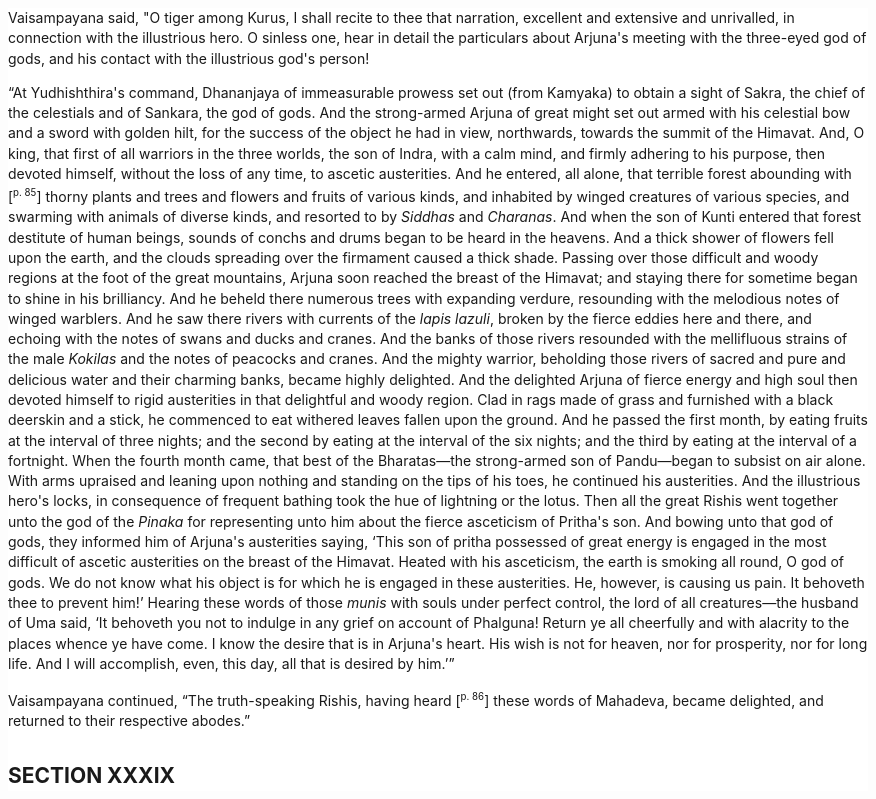 Vaisampayana said, "O tiger among Kurus, I shall recite to thee that narration, excellent and extensive and unrivalled, in connection with the illustrious hero. O sinless one, hear in detail the particulars about Arjuna's meeting with the three-eyed god of gods, and his contact with the illustrious god's person!

“At Yudhishthira's command, Dhananjaya of immeasurable prowess set out (from Kamyaka) to obtain a sight of Sakra, the chief of the celestials and of Sankara, the god of gods. And the strong-armed Arjuna of great might set out armed with his celestial bow and a sword with golden hilt, for the success of the object he had in view, northwards, towards the summit of the Himavat. And, O king, that first of all warriors in the three worlds, the son of Indra, with a calm mind, and firmly adhering to his purpose, then devoted himself, without the loss of any time, to ascetic austerities. And he entered, all alone, that terrible forest abounding with <span id="p85">[<sup><small>p. 85</small></sup>]</span> thorny plants and trees and flowers and fruits of various kinds, and inhabited by winged creatures of various species, and swarming with animals of diverse kinds, and resorted to by _Siddhas_ and _Charanas_. And when the son of Kunti entered that forest destitute of human beings, sounds of conchs and drums began to be heard in the heavens. And a thick shower of flowers fell upon the earth, and the clouds spreading over the firmament caused a thick shade. Passing over those difficult and woody regions at the foot of the great mountains, Arjuna soon reached the breast of the Himavat; and staying there for sometime began to shine in his brilliancy. And he beheld there numerous trees with expanding verdure, resounding with the melodious notes of winged warblers. And he saw there rivers with currents of the _lapis lazuli_, broken by the fierce eddies here and there, and echoing with the notes of swans and ducks and cranes. And the banks of those rivers resounded with the mellifluous strains of the male _Kokilas_ and the notes of peacocks and cranes. And the mighty warrior, beholding those rivers of sacred and pure and delicious water and their charming banks, became highly delighted. And the delighted Arjuna of fierce energy and high soul then devoted himself to rigid austerities in that delightful and woody region. Clad in rags made of grass and furnished with a black deerskin and a stick, he commenced to eat withered leaves fallen upon the ground. And he passed the first month, by eating fruits at the interval of three nights; and the second by eating at the interval of the six nights; and the third by eating at the interval of a fortnight. When the fourth month came, that best of the Bharatas—the strong-armed son of Pandu—began to subsist on air alone. With arms upraised and leaning upon nothing and standing on the tips of his toes, he continued his austerities. And the illustrious hero's locks, in consequence of frequent bathing took the hue of lightning or the lotus. Then all the great Rishis went together unto the god of the _Pinaka_ for representing unto him about the fierce asceticism of Pritha's son. And bowing unto that god of gods, they informed him of Arjuna's austerities saying, ‘This son of pritha possessed of great energy is engaged in the most difficult of ascetic austerities on the breast of the Himavat. Heated with his asceticism, the earth is smoking all round, O god of gods. We do not know what his object is for which he is engaged in these austerities. He, however, is causing us pain. It behoveth thee to prevent him!’ Hearing these words of those _munis_ with souls under perfect control, the lord of all creatures—the husband of Uma said, ‘It behoveth you not to indulge in any grief on account of Phalguna! Return ye all cheerfully and with alacrity to the places whence ye have come. I know the desire that is in Arjuna's heart. His wish is not for heaven, nor for prosperity, nor for long life. And I will accomplish, even, this day, all that is desired by him.’”

Vaisampayana continued, “The truth-speaking Rishis, having heard <span id="p86">[<sup><small>p. 86</small></sup>]</span> these words of Mahadeva, became delighted, and returned to their respective abodes.”


## SECTION XXXIX
